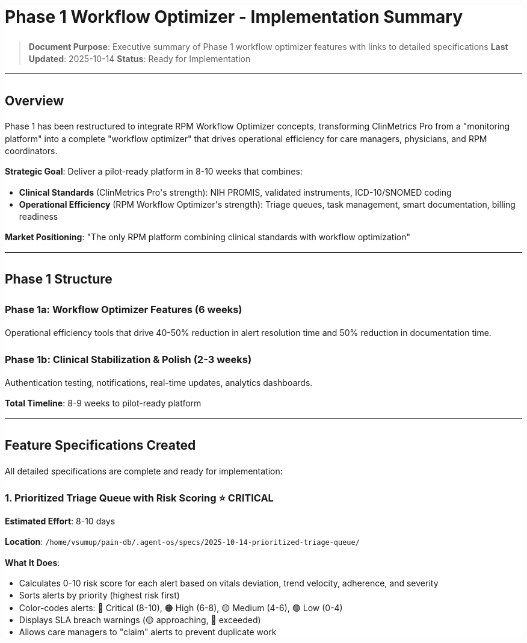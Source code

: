 # Phase 1 Workflow Optimizer - Implementation Summary

> **Document Purpose**: Executive summary of Phase 1 workflow optimizer features with links to detailed specifications
> **Last Updated**: 2025-10-14
> **Status**: Ready for Implementation

---

## Overview

Phase 1 has been restructured to integrate RPM Workflow Optimizer concepts, transforming ClinMetrics Pro from a "monitoring platform" into a complete "workflow optimizer" that drives operational efficiency for care managers, physicians, and RPM coordinators.

**Strategic Goal**: Deliver a pilot-ready platform in 8-10 weeks that combines:
- **Clinical Standards** (ClinMetrics Pro's strength): NIH PROMIS, validated instruments, ICD-10/SNOMED coding
- **Operational Efficiency** (RPM Workflow Optimizer's strength): Triage queues, task management, smart documentation, billing readiness

**Market Positioning**: "The only RPM platform combining clinical standards with workflow optimization"

---

## Phase 1 Structure

### Phase 1a: Workflow Optimizer Features (6 weeks)
Operational efficiency tools that drive 40-50% reduction in alert resolution time and 50% reduction in documentation time.

### Phase 1b: Clinical Stabilization & Polish (2-3 weeks)
Authentication testing, notifications, real-time updates, analytics dashboards.

**Total Timeline**: 8-9 weeks to pilot-ready platform

---

## Feature Specifications Created

All detailed specifications are complete and ready for implementation:

### 1. Prioritized Triage Queue with Risk Scoring ⭐ **CRITICAL**
**Estimated Effort**: 8-10 days

**Location**: `/home/vsumup/pain-db/.agent-os/specs/2025-10-14-prioritized-triage-queue/`

**What It Does**:
- Calculates 0-10 risk score for each alert based on vitals deviation, trend velocity, adherence, and severity
- Sorts alerts by priority (highest risk first)
- Color-codes alerts: 🔴 Critical (8-10), 🟠 High (6-8), 🟡 Medium (4-6), 🟢 Low (0-4)
- Displays SLA breach warnings (🟡 approaching, 🔴 exceeded)
- Allows care managers to "claim" alerts to prevent duplicate work
